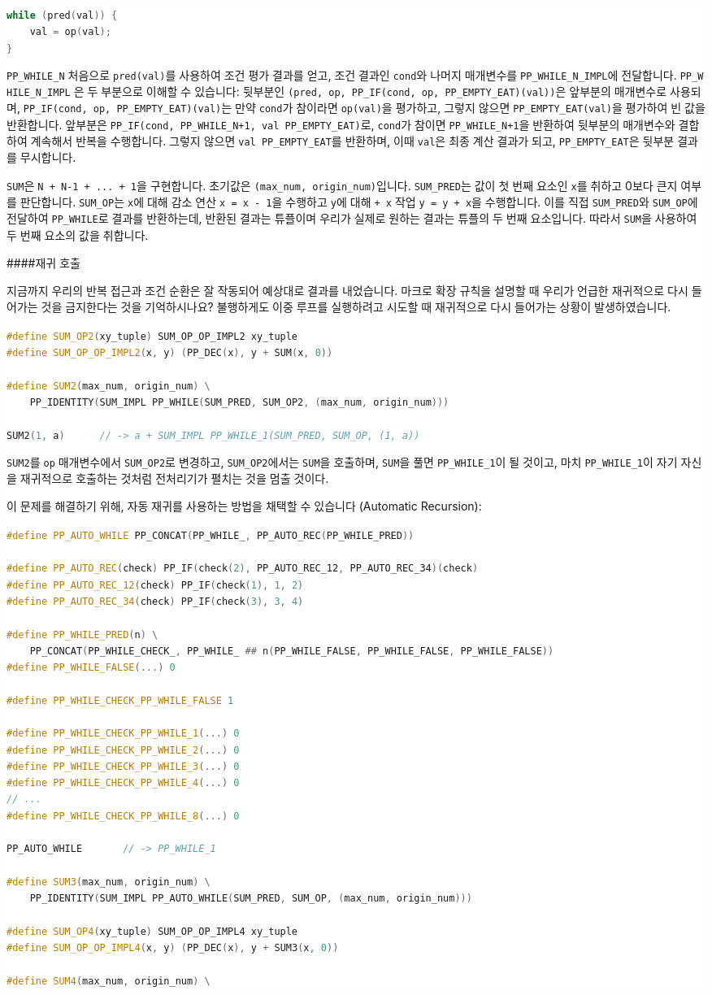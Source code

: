 ``` cpp
while (pred(val)) {
    val = op(val);
}
```

`PP_WHILE_N` 처음으로 `pred(val)`를 사용하여 조건 평가 결과를 얻고, 조건 결과인 `cond`와 나머지 매개변수를 `PP_WHILE_N_IMPL`에 전달합니다.
`PP_WHILE_N_IMPL` 은 두 부분으로 이해할 수 있습니다: 뒷부분인 `(pred, op, PP_IF(cond, op, PP_EMPTY_EAT)(val))`은 앞부분의 매개변수로 사용되며, `PP_IF(cond, op, PP_EMPTY_EAT)(val)`는 만약 `cond`가 참이라면 `op(val)`을 평가하고, 그렇지 않으면 `PP_EMPTY_EAT(val)`을 평가하여 빈 값을 반환합니다. 앞부분은 `PP_IF(cond, PP_WHILE_N+1, val PP_EMPTY_EAT)`로, `cond`가 참이면 `PP_WHILE_N+1`을 반환하여 뒷부분의 매개변수와 결합하여 계속해서 반복을 수행합니다. 그렇지 않으면 `val PP_EMPTY_EAT`를 반환하며, 이때 `val`은 최종 계산 결과가 되고, `PP_EMPTY_EAT`은 뒷부분 결과를 무시합니다.

`SUM`은 `N + N-1 + ... + 1`을 구현합니다. 초기값은 `(max_num, origin_num)`입니다. `SUM_PRED`는 값이 첫 번째 요소인 `x`를 취하고 0보다 큰지 여부를 판단합니다. `SUM_OP`는 `x`에 대해 감소 연산 `x = x - 1`을 수행하고 `y`에 대해 `+ x` 작업 `y = y + x`을 수행합니다. 이를 직접 `SUM_PRED`와 `SUM_OP`에 전달하여 `PP_WHILE`로 결과를 반환하는데, 반환된 결과는 튜플이며 우리가 실제로 원하는 결과는 튜플의 두 번째 요소입니다. 따라서 `SUM`을 사용하여 두 번째 요소의 값을 취합니다.

####재귀 호출

지금까지 우리의 반복 접근과 조건 순환은 잘 작동되어 예상대로 결과를 내었습니다. 마크로 확장 규칙을 설명할 때 우리가 언급한 재귀적으로 다시 들어가는 것을 금지한다는 것을 기억하시나요? 불행하게도 이중 루프를 실행하려고 시도할 때 재귀적으로 다시 들어가는 상황이 발생하였습니다.

``` cpp
#define SUM_OP2(xy_tuple) SUM_OP_OP_IMPL2 xy_tuple
#define SUM_OP_OP_IMPL2(x, y) (PP_DEC(x), y + SUM(x, 0))

#define SUM2(max_num, origin_num) \
    PP_IDENTITY(SUM_IMPL PP_WHILE(SUM_PRED, SUM_OP2, (max_num, origin_num)))

SUM2(1, a)      // -> a + SUM_IMPL PP_WHILE_1(SUM_PRED, SUM_OP, (1, a))
```

`SUM2`를 `op` 매개변수에서 `SUM_OP2`로 변경하고, `SUM_OP2`에서는 `SUM`을 호출하며, `SUM`을 풀면 `PP_WHILE_1`이 될 것이고, 마치 `PP_WHILE_1`이 자기 자신을 재귀적으로 호출하는 것처럼 전처리기가 펼치는 것을 멈출 것이다.

이 문제를 해결하기 위해, 자동 재귀를 사용하는 방법을 채택할 수 있습니다 (Automatic Recursion):

``` cpp
#define PP_AUTO_WHILE PP_CONCAT(PP_WHILE_, PP_AUTO_REC(PP_WHILE_PRED))

#define PP_AUTO_REC(check) PP_IF(check(2), PP_AUTO_REC_12, PP_AUTO_REC_34)(check)
#define PP_AUTO_REC_12(check) PP_IF(check(1), 1, 2)
#define PP_AUTO_REC_34(check) PP_IF(check(3), 3, 4)

#define PP_WHILE_PRED(n) \
    PP_CONCAT(PP_WHILE_CHECK_, PP_WHILE_ ## n(PP_WHILE_FALSE, PP_WHILE_FALSE, PP_WHILE_FALSE))
#define PP_WHILE_FALSE(...) 0

#define PP_WHILE_CHECK_PP_WHILE_FALSE 1

#define PP_WHILE_CHECK_PP_WHILE_1(...) 0
#define PP_WHILE_CHECK_PP_WHILE_2(...) 0
#define PP_WHILE_CHECK_PP_WHILE_3(...) 0
#define PP_WHILE_CHECK_PP_WHILE_4(...) 0
// ...
#define PP_WHILE_CHECK_PP_WHILE_8(...) 0

PP_AUTO_WHILE       // -> PP_WHILE_1

#define SUM3(max_num, origin_num) \
    PP_IDENTITY(SUM_IMPL PP_AUTO_WHILE(SUM_PRED, SUM_OP, (max_num, origin_num)))

#define SUM_OP4(xy_tuple) SUM_OP_OP_IMPL4 xy_tuple
#define SUM_OP_OP_IMPL4(x, y) (PP_DEC(x), y + SUM3(x, 0))

#define SUM4(max_num, origin_num) \
```